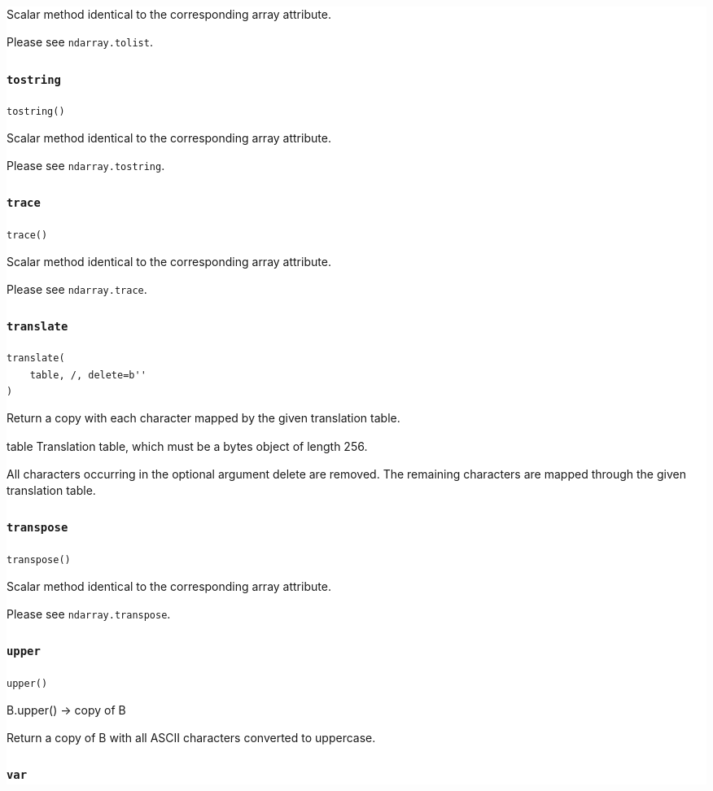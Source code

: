 Scalar method identical to the corresponding array attribute.

Please see `ndarray.tolist`.

<h3 id="tostring"><code>tostring</code></h3>

<pre class="devsite-click-to-copy prettyprint lang-py tfo-signature-link">
<code>tostring()
</code></pre>

Scalar method identical to the corresponding array attribute.

Please see `ndarray.tostring`.

<h3 id="trace"><code>trace</code></h3>

<pre class="devsite-click-to-copy prettyprint lang-py tfo-signature-link">
<code>trace()
</code></pre>

Scalar method identical to the corresponding array attribute.

Please see `ndarray.trace`.

<h3 id="translate"><code>translate</code></h3>

<pre class="devsite-click-to-copy prettyprint lang-py tfo-signature-link">
<code>translate(
    table, /, delete=b&#x27;&#x27;
)
</code></pre>

Return a copy with each character mapped by the given translation table.

  table
    Translation table, which must be a bytes object of length 256.

All characters occurring in the optional argument delete are removed.
The remaining characters are mapped through the given translation table.

<h3 id="transpose"><code>transpose</code></h3>

<pre class="devsite-click-to-copy prettyprint lang-py tfo-signature-link">
<code>transpose()
</code></pre>

Scalar method identical to the corresponding array attribute.

Please see `ndarray.transpose`.

<h3 id="upper"><code>upper</code></h3>

<pre class="devsite-click-to-copy prettyprint lang-py tfo-signature-link">
<code>upper()
</code></pre>

B.upper() -> copy of B

Return a copy of B with all ASCII characters converted to uppercase.

<h3 id="var"><code>var</code></h3>
